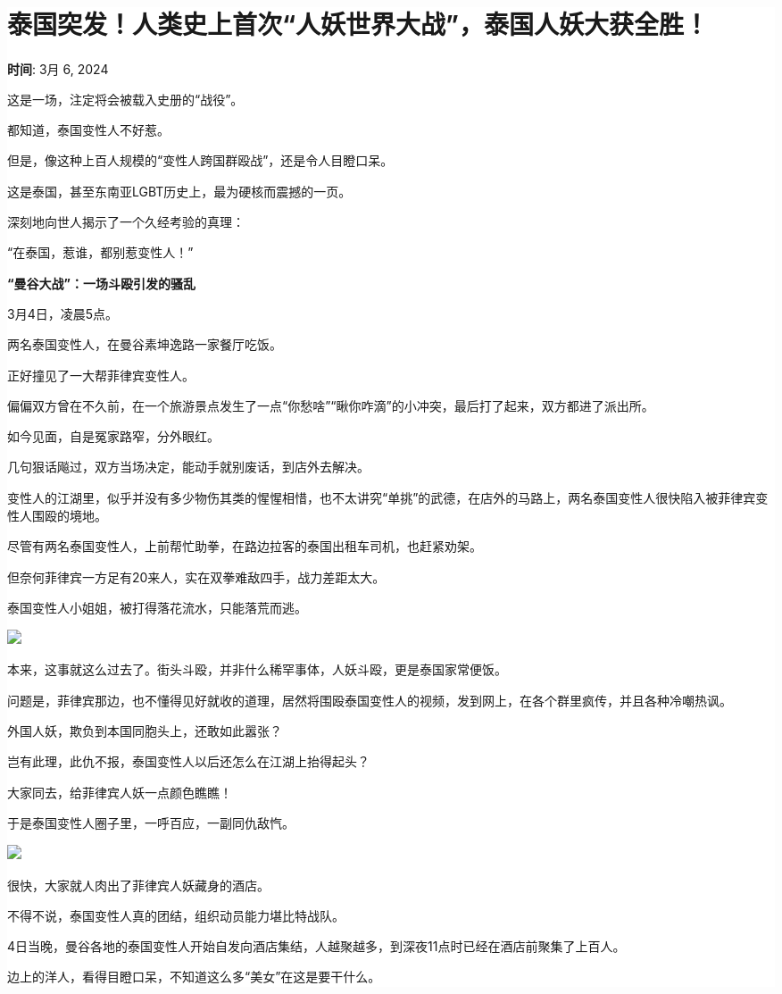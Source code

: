 # 泰国突发！人类史上首次“人妖世界大战”，泰国人妖大获全胜！

**时间**: 3月 6, 2024  

这是一场，注定将会被载入史册的“战役”。

都知道，泰国变性人不好惹。

但是，像这种上百人规模的“变性人跨国群殴战”，还是令人目瞪口呆。

这是泰国，甚至东南亚LGBT历史上，最为硬核而震撼的一页。

深刻地向世人揭示了一个久经考验的真理：

“在泰国，惹谁，都别惹变性人！”

**“曼谷大战”：一场斗殴引发的骚乱**

3月4日，凌晨5点。

两名泰国变性人，在曼谷素坤逸路一家餐厅吃饭。

正好撞见了一大帮菲律宾变性人。

偏偏双方曾在不久前，在一个旅游景点发生了一点“你愁啥”“瞅你咋滴”的小冲突，最后打了起来，双方都进了派出所。

如今见面，自是冤家路窄，分外眼红。

几句狠话飚过，双方当场决定，能动手就别废话，到店外去解决。

变性人的江湖里，似乎并没有多少物伤其类的惺惺相惜，也不太讲究“单挑”的武德，在店外的马路上，两名泰国变性人很快陷入被菲律宾变性人围殴的境地。

尽管有两名泰国变性人，上前帮忙助拳，在路边拉客的泰国出租车司机，也赶紧劝架。

但奈何菲律宾一方足有20来人，实在双拳难敌四手，战力差距太大。

泰国变性人小姐姐，被打得落花流水，只能落荒而逃。

![](https://p3-sign.toutiaoimg.com/tos-cn-i-axegupay5k/6c7bc6d5834f43ed8dfd3a45a588cf06~noop.image?_iz=58558&from=article.pc_detail&lk3s=953192f4&x-expires=1710298111&x-signature=CuQ5bCXY8R%2FUkOAlRGSb1GzhoqY%3D)

本来，这事就这么过去了。街头斗殴，并非什么稀罕事体，人妖斗殴，更是泰国家常便饭。

问题是，菲律宾那边，也不懂得见好就收的道理，居然将围殴泰国变性人的视频，发到网上，在各个群里疯传，并且各种冷嘲热讽。

外国人妖，欺负到本国同胞头上，还敢如此嚣张？

岂有此理，此仇不报，泰国变性人以后还怎么在江湖上抬得起头？

大家同去，给菲律宾人妖一点颜色瞧瞧！

于是泰国变性人圈子里，一呼百应，一副同仇敌忾。

![](https://p3-sign.toutiaoimg.com/tos-cn-i-6w9my0ksvp/902d44ecea6d47d4b49276b3f5c61be7~noop.image?_iz=58558&from=article.pc_detail&lk3s=953192f4&x-expires=1710298111&x-signature=GJNaUap%2Bp6rq2pxwViIaf3tr2%2BU%3D)

很快，大家就人肉出了菲律宾人妖藏身的酒店。

不得不说，泰国变性人真的团结，组织动员能力堪比特战队。

4日当晚，曼谷各地的泰国变性人开始自发向酒店集结，人越聚越多，到深夜11点时已经在酒店前聚集了上百人。

边上的洋人，看得目瞪口呆，不知道这么多“美女”在这是要干什么。
